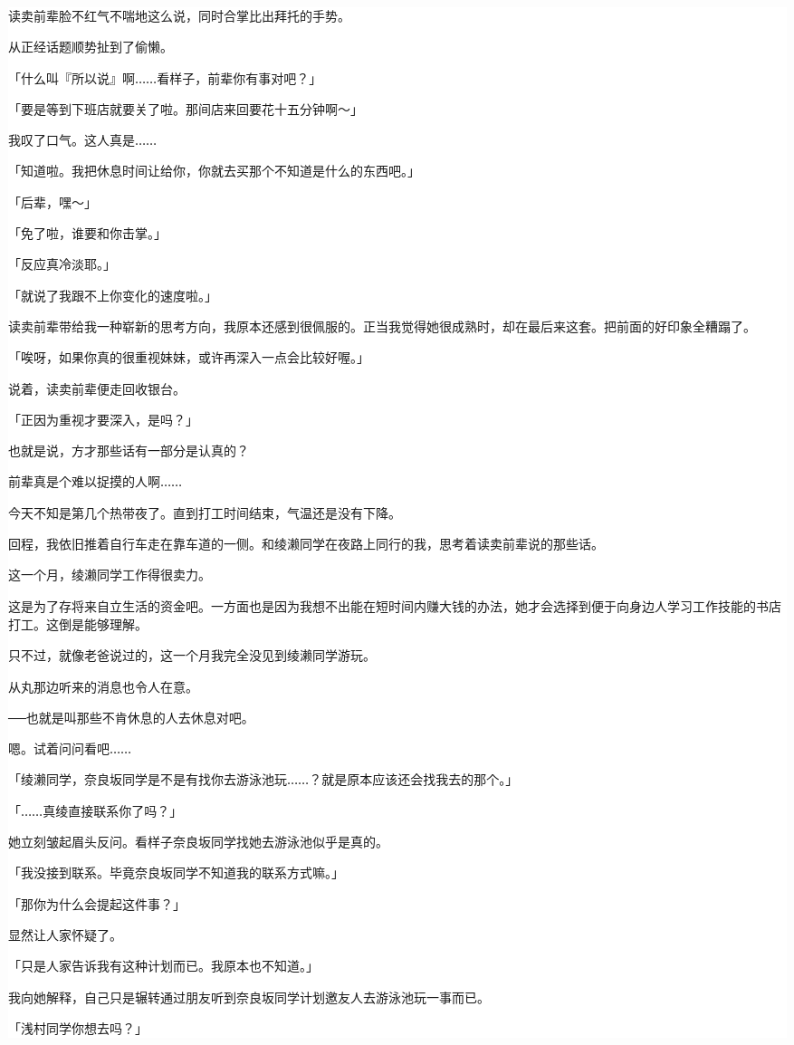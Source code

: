 读卖前辈脸不红气不喘地这么说，同时合掌比出拜托的手势。

从正经话题顺势扯到了偷懒。

「什么叫『所以说』啊……看样子，前辈你有事对吧？」

「要是等到下班店就要关了啦。那间店来回要花十五分钟啊～」

我叹了口气。这人真是……

「知道啦。我把休息时间让给你，你就去买那个不知道是什么的东西吧。」

「后辈，嘿～」

「免了啦，谁要和你击掌。」

「反应真冷淡耶。」

「就说了我跟不上你变化的速度啦。」

读卖前辈带给我一种崭新的思考方向，我原本还感到很佩服的。正当我觉得她很成熟时，却在最后来这套。把前面的好印象全糟蹋了。

「唉呀，如果你真的很重视妹妹，或许再深入一点会比较好喔。」

说着，读卖前辈便走回收银台。

「正因为重视才要深入，是吗？」

也就是说，方才那些话有一部分是认真的？

前辈真是个难以捉摸的人啊……

今天不知是第几个热带夜了。直到打工时间结束，气温还是没有下降。

回程，我依旧推着自行车走在靠车道的一侧。和绫濑同学在夜路上同行的我，思考着读卖前辈说的那些话。

这一个月，绫濑同学工作得很卖力。

这是为了存将来自立生活的资金吧。一方面也是因为我想不出能在短时间内赚大钱的办法，她才会选择到便于向身边人学习工作技能的书店打工。这倒是能够理解。

只不过，就像老爸说过的，这一个月我完全没见到绫濑同学游玩。

从丸那边听来的消息也令人在意。

──也就是叫那些不肯休息的人去休息对吧。

嗯。试着问问看吧……

「绫濑同学，奈良坂同学是不是有找你去游泳池玩……？就是原本应该还会找我去的那个。」

「……真绫直接联系你了吗？」

她立刻皱起眉头反问。看样子奈良坂同学找她去游泳池似乎是真的。

「我没接到联系。毕竟奈良坂同学不知道我的联系方式嘛。」

「那你为什么会提起这件事？」

显然让人家怀疑了。

「只是人家告诉我有这种计划而已。我原本也不知道。」

我向她解释，自己只是辗转通过朋友听到奈良坂同学计划邀友人去游泳池玩一事而已。

「浅村同学你想去吗？」
